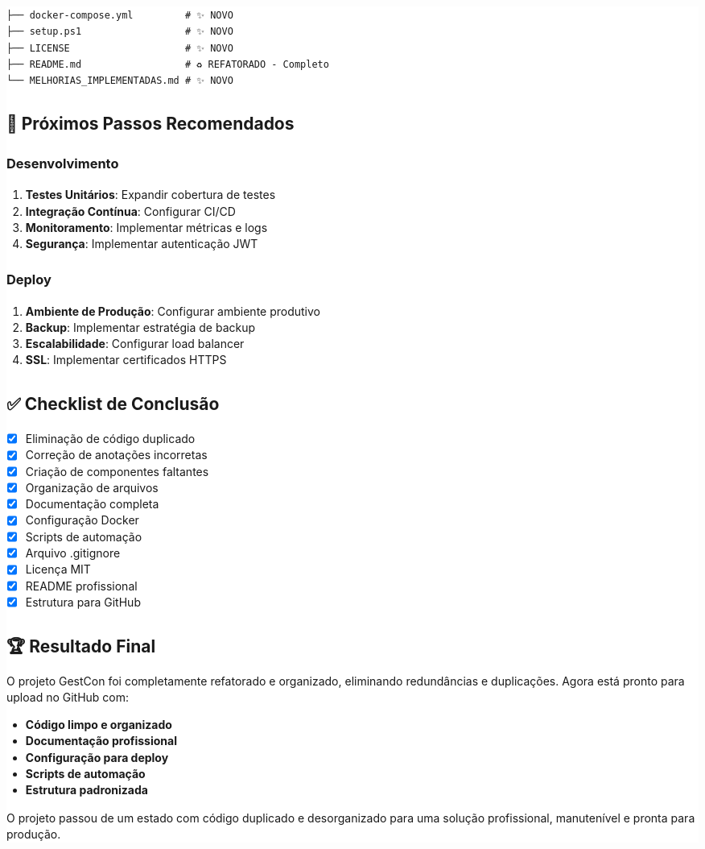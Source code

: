 ```
├── docker-compose.yml         # ✨ NOVO
├── setup.ps1                  # ✨ NOVO
├── LICENSE                    # ✨ NOVO
├── README.md                  # ♻️ REFATORADO - Completo
└── MELHORIAS_IMPLEMENTADAS.md # ✨ NOVO
```

## 🎯 Próximos Passos Recomendados

### Desenvolvimento
1. **Testes Unitários**: Expandir cobertura de testes
2. **Integração Contínua**: Configurar CI/CD
3. **Monitoramento**: Implementar métricas e logs
4. **Segurança**: Implementar autenticação JWT

### Deploy
1. **Ambiente de Produção**: Configurar ambiente produtivo
2. **Backup**: Implementar estratégia de backup
3. **Escalabilidade**: Configurar load balancer
4. **SSL**: Implementar certificados HTTPS

## ✅ Checklist de Conclusão

- [x] Eliminação de código duplicado
- [x] Correção de anotações incorretas
- [x] Criação de componentes faltantes
- [x] Organização de arquivos
- [x] Documentação completa
- [x] Configuração Docker
- [x] Scripts de automação
- [x] Arquivo .gitignore
- [x] Licença MIT
- [x] README profissional
- [x] Estrutura para GitHub

## 🏆 Resultado Final

O projeto GestCon foi completamente refatorado e organizado, eliminando redundâncias e duplicações. Agora está pronto para upload no GitHub com:

- **Código limpo e organizado**
- **Documentação profissional**
- **Configuração para deploy**
- **Scripts de automação**
- **Estrutura padronizada**

O projeto passou de um estado com código duplicado e desorganizado para uma solução profissional, manutenível e pronta para produção.
